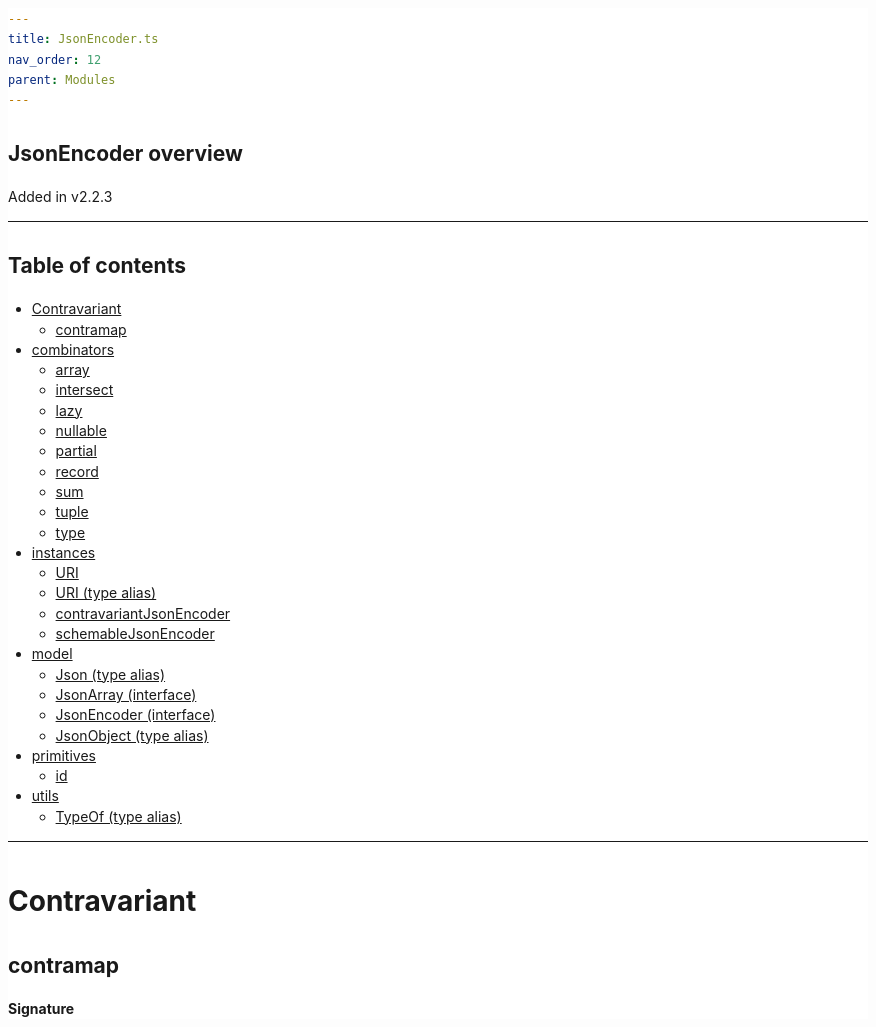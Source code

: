 ```yaml
---
title: JsonEncoder.ts
nav_order: 12
parent: Modules
---
```


## JsonEncoder overview

Added in v2.2.3

---

<h2 class="text-delta">Table of contents</h2>

- [Contravariant](#contravariant)
  - [contramap](#contramap)
- [combinators](#combinators)
  - [array](#array)
  - [intersect](#intersect)
  - [lazy](#lazy)
  - [nullable](#nullable)
  - [partial](#partial)
  - [record](#record)
  - [sum](#sum)
  - [tuple](#tuple)
  - [type](#type)
- [instances](#instances)
  - [URI](#uri)
  - [URI (type alias)](#uri-type-alias)
  - [contravariantJsonEncoder](#contravariantjsonencoder)
  - [schemableJsonEncoder](#schemablejsonencoder)
- [model](#model)
  - [Json (type alias)](#json-type-alias)
  - [JsonArray (interface)](#jsonarray-interface)
  - [JsonEncoder (interface)](#jsonencoder-interface)
  - [JsonObject (type alias)](#jsonobject-type-alias)
- [primitives](#primitives)
  - [id](#id)
- [utils](#utils)
  - [TypeOf (type alias)](#typeof-type-alias)

---

# Contravariant

## contramap

**Signature**
